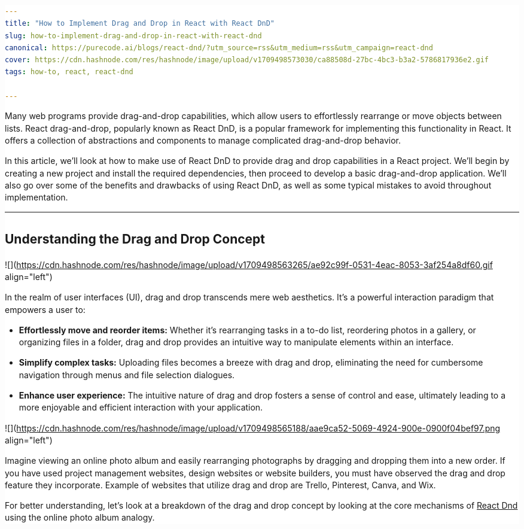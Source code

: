 ```yaml
---
title: "How to Implement Drag and Drop in React with React DnD"
slug: how-to-implement-drag-and-drop-in-react-with-react-dnd
canonical: https://purecode.ai/blogs/react-dnd/?utm_source=rss&utm_medium=rss&utm_campaign=react-dnd
cover: https://cdn.hashnode.com/res/hashnode/image/upload/v1709498573030/ca88508d-27bc-4bc3-b3a2-5786817936e2.gif
tags: how-to, react, react-dnd

---
```


Many web programs provide drag-and-drop capabilities, which allow users to effortlessly rearrange or move objects between lists. React drag-and-drop, popularly known as React DnD, is a popular framework for implementing this functionality in React. It offers a collection of abstractions and components to manage complicated drag-and-drop behavior.

In this article, we’ll look at how to make use of React DnD to provide drag and drop capabilities in a React project. We’ll begin by creating a new project and install the required dependencies, then proceed to develop a basic drag-and-drop application. We’ll also go over some of the benefits and drawbacks of using React DnD, as well as some typical mistakes to avoid throughout implementation.

<iframe width="500" height="281" src="https://www.youtube.com/embed/dL5SOdgMbRY?feature=oembed"></iframe>

---

## Understanding the Drag and Drop Concept

![](https://cdn.hashnode.com/res/hashnode/image/upload/v1709498563265/ae92c99f-0531-4eac-8053-3af254a8df60.gif align="left")

In the realm of user interfaces (UI), drag and drop transcends mere web aesthetics. It’s a powerful interaction paradigm that empowers a user to:

* **Effortlessly move and reorder items:** Whether it’s rearranging tasks in a to-do list, reordering photos in a gallery, or organizing files in a folder, drag and drop provides an intuitive way to manipulate elements within an interface.
    
* **Simplify complex tasks:** Uploading files becomes a breeze with drag and drop, eliminating the need for cumbersome navigation through menus and file selection dialogues.
    
* **Enhance user experience:** The intuitive nature of drag and drop fosters a sense of control and ease, ultimately leading to a more enjoyable and efficient interaction with your application.
    

![](https://cdn.hashnode.com/res/hashnode/image/upload/v1709498565188/aae9ca52-5069-4924-900e-0900f04bef97.png align="left")

Imagine viewing an online photo album and easily rearranging photographs by dragging and dropping them into a new order. If you have used project management websites, design websites or website builders, you must have observed the drag and drop feature they incorporate. Example of websites that utilize drag and drop are Trello, Pinterest, Canva, and Wix.

For better understanding, let’s look at a breakdown of the drag and drop concept by looking at the core mechanisms of [React Dnd](https://github.com/react-dnd/react-dnd/) using the online photo album analogy.
